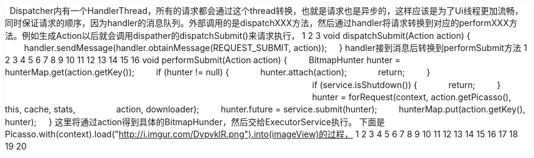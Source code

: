  
Dispatcher内有一个HandlerThread，所有的请求都会通过这个thread转换，也就是请求也是异步的，这样应该是为了Ui线程更加流畅，同时保证请求的顺序，因为handler的消息队列。外部调用的是dispatchXXX方法，然后通过handler将请求转换到对应的performXXX方法。例如生成Action以后就会调用dispather的dispatchSubmit()来请求执行，
1
2
3
void dispatchSubmit(Action action) {
        handler.sendMessage(handler.obtainMessage(REQUEST_SUBMIT, action));
    }
handler接到消息后转换到performSubmit方法
1
2
3
4
5
6
7
8
9
10
11
12
13
14
15
16
void performSubmit(Action action) {
        BitmapHunter hunter = hunterMap.get(action.getKey());
        if (hunter != null) {
            hunter.attach(action);
            return;
        }
                                                                                                                       
        if (service.isShutdown()) {
            return;
        }
                                                                                                                       
        hunter = forRequest(context, action.getPicasso(), this, cache, stats,
                action, downloader);
        hunter.future = service.submit(hunter);
        hunterMap.put(action.getKey(), hunter);
    }
这里将通过action得到具体的BitmapHunder，然后交给ExecutorService执行。
下面是Picasso.with(context).load("http://i.imgur.com/DvpvklR.png").into(imageView)的过程，
1
2
3
4
5
6
7
8
9
10
11
12
13
14
15
16
17
18
19
20
